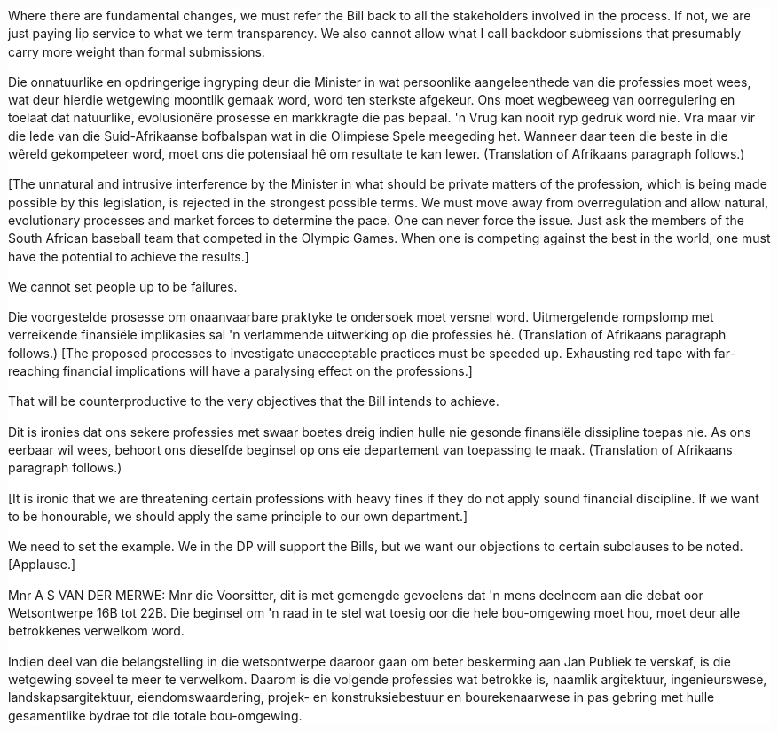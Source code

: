 Where there are fundamental changes, we must refer the Bill back to all the
stakeholders involved in the process. If not, we are just paying lip
service to what we term transparency. We also cannot allow what I call
backdoor submissions that presumably carry more weight than formal
submissions.

Die onnatuurlike en opdringerige ingryping deur die Minister in wat
persoonlike aangeleenthede van die professies moet wees, wat deur hierdie
wetgewing moontlik gemaak word, word ten sterkste afgekeur. Ons moet
wegbeweeg van oorregulering en toelaat dat natuurlike, evolusionêre
prosesse en markkragte die pas bepaal. 'n Vrug kan nooit ryp gedruk word
nie. Vra maar vir die lede van die Suid-Afrikaanse bofbalspan wat in die
Olimpiese Spele meegeding het. Wanneer daar teen die beste in die wêreld
gekompeteer word, moet ons die potensiaal hê om resultate te kan lewer.
(Translation of Afrikaans paragraph follows.)

[The unnatural and intrusive interference by the Minister in what should be
private matters of the profession, which is being made possible by this
legislation, is rejected in the strongest possible terms. We must move away
from overregulation and allow natural, evolutionary processes and market
forces to determine the pace. One can never force the issue. Just ask the
members of the South African baseball team that competed in the Olympic
Games. When one is competing against the best in the world, one must have
the potential to achieve the results.]

We cannot set people up to be failures.

Die voorgestelde prosesse om onaanvaarbare praktyke te ondersoek moet
versnel word. Uitmergelende rompslomp met verreikende finansiële
implikasies sal 'n verlammende uitwerking op die professies hê.
(Translation of Afrikaans paragraph follows.)
[The proposed processes to investigate unacceptable practices must be
speeded up. Exhausting red tape with far-reaching financial implications
will have a paralysing effect on the professions.]

That will be counterproductive to the very objectives that the Bill intends
to achieve.

Dit is ironies dat ons sekere professies met swaar boetes dreig indien
hulle nie gesonde finansiële dissipline toepas nie. As ons eerbaar wil
wees, behoort ons dieselfde beginsel op ons eie departement van toepassing
te maak. (Translation of Afrikaans paragraph follows.)

[It is ironic that we are threatening certain professions with heavy fines
if they do not apply sound financial discipline. If we want to be
honourable, we should apply the same principle to our own department.]

We need to set the example. We in the DP will support the Bills, but we
want our objections to certain subclauses to be noted. [Applause.]

Mnr A S VAN DER MERWE: Mnr die Voorsitter, dit is met gemengde gevoelens
dat 'n mens deelneem aan die debat oor Wetsontwerpe 16B tot 22B. Die
beginsel om 'n raad in te stel wat toesig oor die hele bou-omgewing moet
hou, moet deur alle betrokkenes verwelkom word.

Indien deel van die belangstelling in die wetsontwerpe daaroor gaan om
beter beskerming aan Jan Publiek te verskaf, is die wetgewing soveel te
meer te verwelkom. Daarom is die volgende professies wat betrokke is,
naamlik argitektuur, ingenieurswese, landskapsargitektuur,
eiendomswaardering, projek- en konstruksiebestuur en bourekenaarwese in pas
gebring met hulle gesamentlike bydrae tot die totale bou-omgewing.
